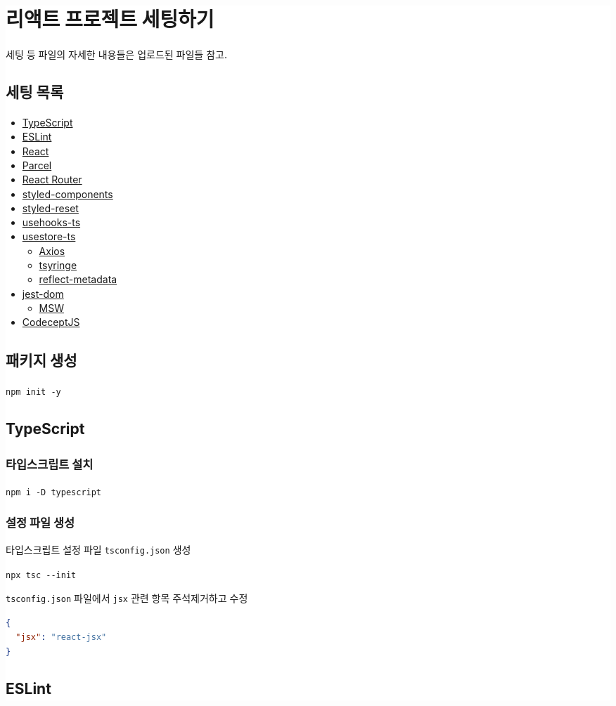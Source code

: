 # 리액트 프로젝트 세팅하기

세팅 등 파일의 자세한 내용들은 업로드된 파일들 참고.

## 세팅 목록

- [TypeScript](https://www.typescriptlang.org/)
- [ESLint](https://eslint.org/)
- [React](https://react.dev/)
- [Parcel](https://parceljs.org/)
- [React Router](https://github.com/remix-run/react-router)
- [styled-components](https://github.com/styled-components/styled-components)
- [styled-reset](https://github.com/zacanger/styled-reset)
- [usehooks-ts](https://github.com/juliencrn/usehooks-ts)
- [usestore-ts](https://github.com/seed2whale/usestore-ts)
    - [Axios](https://github.com/axios/axios)
    - [tsyringe](https://github.com/microsoft/tsyringe)
    - [reflect-metadata](https://github.com/rbuckton/reflect-metadata)
- [jest-dom](https://github.com/testing-library/jest-dom)
    - [MSW](https://github.com/mswjs/msw)
- [CodeceptJS](https://codecept.io/)

## 패키지 생성

```shell
npm init -y
```

## TypeScript

### 타입스크립트 설치

```shell
npm i -D typescript
```

### 설정 파일 생성

타입스크립트 설정 파일 `tsconfig.json` 생성

```shell
npx tsc --init
```

`tsconfig.json` 파일에서 `jsx` 관련 항목 주석제거하고 수정

```json
{
  "jsx": "react-jsx"
}
```

## ESLint
